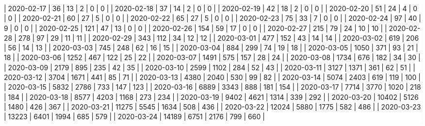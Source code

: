 | 2020-02-17 | 36 | 13 | 2 | 0 | 0 |
| 2020-02-18 | 37 | 14 | 2 | 0 | 0 |
| 2020-02-19 | 42 | 18 | 2 | 0 | 0 |
| 2020-02-20 | 51 | 24 | 4 | 0 | 0 |
| 2020-02-21 | 60 | 27 | 5 | 0 | 0 |
| 2020-02-22 | 65 | 27 | 5 | 0 | 0 |
| 2020-02-23 | 75 | 33 | 7 | 0 | 0 |
| 2020-02-24 | 97 | 40 | 9 | 0 | 0 |
| 2020-02-25 | 121 | 47 | 13 | 0 | 0 |
| 2020-02-26 | 154 | 59 | 17 | 0 | 0 |
| 2020-02-27 | 215 | 79 | 24 | 10 | 10 |
| 2020-02-28 | 278 | 97 | 29 | 11 | 11 |
| 2020-02-29 | 343 | 112 | 34 | 12 | 12 |
| 2020-03-01 | 477 | 152 | 43 | 14 | 14 |
| 2020-03-02 | 619 | 206 | 56 | 14 | 13 |
| 2020-03-03 | 745 | 248 | 62 | 16 | 15 |
| 2020-03-04 | 884 | 299 | 74 | 19 | 18 |
| 2020-03-05 | 1050 | 371 | 93 | 21 | 18 |
| 2020-03-06 | 1252 | 467 | 122 | 25 | 22 |
| 2020-03-07 | 1491 | 575 | 157 | 28 | 24 |
| 2020-03-08 | 1734 | 676 | 182 | 34 | 30 |
| 2020-03-09 | 2179 | 895 | 235 | 42 | 35 |
| 2020-03-10 | 2599 | 1102 | 284 | 52 | 43 |
| 2020-03-11 | 3127 | 1371 | 361 | 62 | 51 |
| 2020-03-12 | 3704 | 1671 | 441 | 85 | 71 |
| 2020-03-13 | 4380 | 2040 | 530 | 99 | 82 |
| 2020-03-14 | 5074 | 2403 | 619 | 119 | 100 |
| 2020-03-15 | 5832 | 2786 | 733 | 147 | 123 |
| 2020-03-16 | 6889 | 3343 | 888 | 181 | 154 |
| 2020-03-17 | 7714 | 3770 | 1020 | 218 | 184 |
| 2020-03-18 | 8577 | 4203 | 1168 | 273 | 234 |
| 2020-03-19 | 9402 | 4621 | 1314 | 339 | 292 |
| 2020-03-20 | 10402 | 5126 | 1480 | 426 | 367 |
| 2020-03-21 | 11275 | 5545 | 1634 | 508 | 436 |
| 2020-03-22 | 12024 | 5880 | 1775 | 582 | 486 |
| 2020-03-23 | 13223 | 6401 | 1994 | 685 | 579 |
| 2020-03-24 | 14189 | 6751 | 2176 | 799 | 660 |